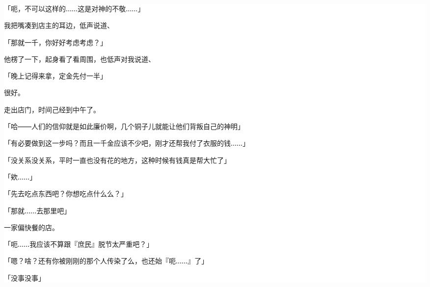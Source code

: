    「呃，不可以这样的……这是对神的不敬……」

   我把嘴凑到店主的耳边，低声说道、

   「那就一千，你好好考虑考虑？」

   他楞了一下，起身看了看周围，也低声对我说道、

   「晚上记得来拿，定金先付一半」

   很好。

   走出店门，时间己经到中午了。

   「哈——人们的信仰就是如此廉价啊，几个铜子儿就能让他们背叛自己的神明」

   「有必要做到这一步吗？而且一千金应该不少吧，刚才还帮我付了衣服的钱……」

   「没关系没关系，平时一直也没有花的地方，这种时候有钱真是帮大忙了」

   「欸……」

   「先去吃点东西吧？你想吃点什么么？」

   「那就……去那里吧」

   一家偏快餐的店。

   「呃……我应该不算跟『庶民』脱节太严重吧？」

   「嗯？啥？还有你被刚刚的那个人传染了么，也还始『呃……』了」

   「没事没事」

   

